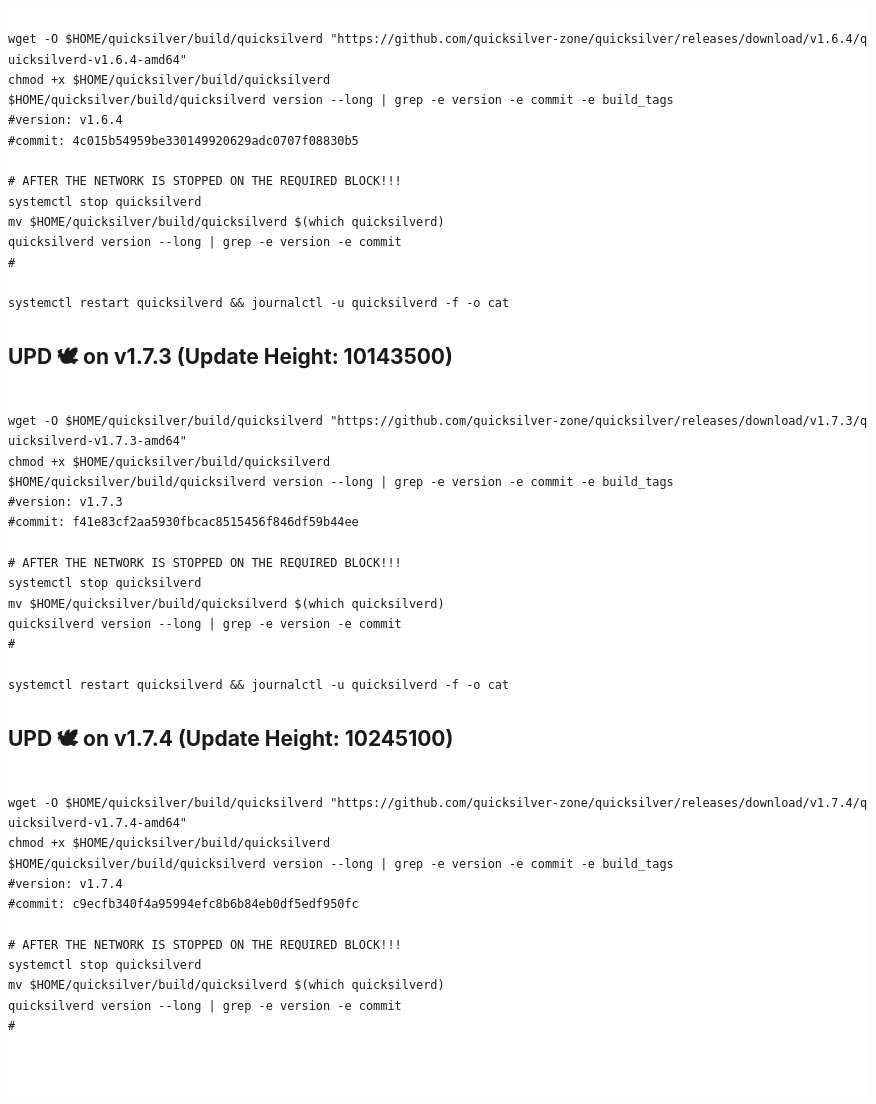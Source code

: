 <pre class="language-shell"><code class="lang-shell"><strong>
</strong>wget -O $HOME/quicksilver/build/quicksilverd "https://github.com/quicksilver-zone/quicksilver/releases/download/v1.6.4/quicksilverd-v1.6.4-amd64"
chmod +x $HOME/quicksilver/build/quicksilverd
$HOME/quicksilver/build/quicksilverd version --long | grep -e version -e commit -e build_tags
#version: v1.6.4
#commit: 4c015b54959be330149920629adc0707f08830b5

# AFTER THE NETWORK IS STOPPED ON THE REQUIRED BLOCK!!!
systemctl stop quicksilverd
mv $HOME/quicksilver/build/quicksilverd $(which quicksilverd)
quicksilverd version --long | grep -e version -e commit
# 

systemctl restart quicksilverd &#x26;&#x26; journalctl -u quicksilverd -f -o cat
</code></pre>

## UPD 🕊 on v1.7.3  (Update Height: 10143500)

<pre class="language-shell"><code class="lang-shell"><strong>
</strong>wget -O $HOME/quicksilver/build/quicksilverd "https://github.com/quicksilver-zone/quicksilver/releases/download/v1.7.3/quicksilverd-v1.7.3-amd64"
chmod +x $HOME/quicksilver/build/quicksilverd
$HOME/quicksilver/build/quicksilverd version --long | grep -e version -e commit -e build_tags
#version: v1.7.3
#commit: f41e83cf2aa5930fbcac8515456f846df59b44ee

# AFTER THE NETWORK IS STOPPED ON THE REQUIRED BLOCK!!!
systemctl stop quicksilverd
mv $HOME/quicksilver/build/quicksilverd $(which quicksilverd)
quicksilverd version --long | grep -e version -e commit
# 

systemctl restart quicksilverd &#x26;&#x26; journalctl -u quicksilverd -f -o cat
</code></pre>

## UPD 🕊 on v1.7.4  (Update Height: 10245100)

<pre class="language-shell"><code class="lang-shell"><strong>
</strong>wget -O $HOME/quicksilver/build/quicksilverd "https://github.com/quicksilver-zone/quicksilver/releases/download/v1.7.4/quicksilverd-v1.7.4-amd64"
chmod +x $HOME/quicksilver/build/quicksilverd
$HOME/quicksilver/build/quicksilverd version --long | grep -e version -e commit -e build_tags
#version: v1.7.4
#commit: c9ecfb340f4a95994efc8b6b84eb0df5edf950fc

# AFTER THE NETWORK IS STOPPED ON THE REQUIRED BLOCK!!!
systemctl stop quicksilverd
mv $HOME/quicksilver/build/quicksilverd $(which quicksilverd)
quicksilverd version --long | grep -e version -e commit
# 
